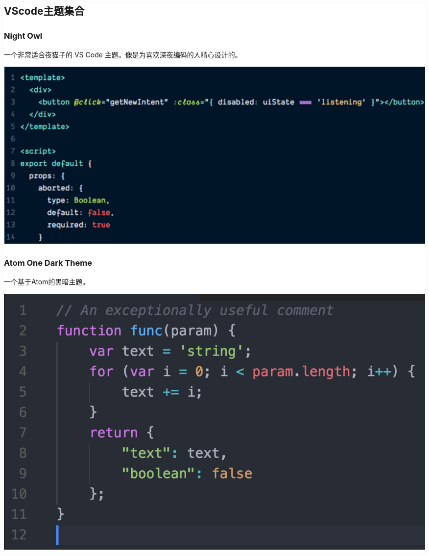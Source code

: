 ## VScode主题集合
### Night Owl
一个非常适合夜猫子的 VS Code 主题。像是为喜欢深夜编码的人精心设计的。 
<div align=center>

![VScode](./imgs/26.png "VScode示意图")
<div align=left>

### Atom One Dark Theme
一个基于Atom的黑暗主题。 
<div align=center>

![VScode](./imgs/27.png "VScode示意图")
<div align=left>
